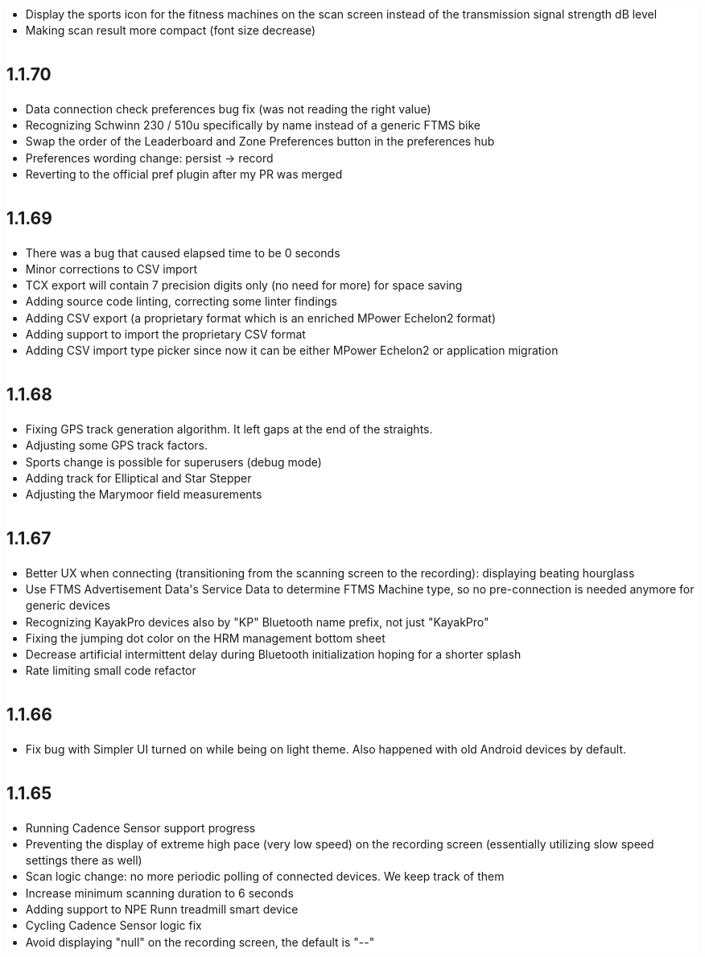 * Display the sports icon for the fitness machines on the scan screen instead of the transmission
  signal strength dB level
* Making scan result more compact (font size decrease)

## 1.1.70

* Data connection check preferences bug fix (was not reading the right value)
* Recognizing Schwinn 230 / 510u specifically by name instead of a generic FTMS bike
* Swap the order of the Leaderboard and Zone Preferences button in the preferences hub
* Preferences wording change: persist -> record
* Reverting to the official pref plugin after my PR was merged

## 1.1.69

* There was a bug that caused elapsed time to be 0 seconds
* Minor corrections to CSV import
* TCX export will contain 7 precision digits only (no need for more) for space saving
* Adding source code linting, correcting some linter findings
* Adding CSV export (a proprietary format which is an enriched MPower Echelon2 format)
* Adding support to import the proprietary CSV format
* Adding CSV import type picker since now it can be either MPower Echelon2 or application migration

## 1.1.68

* Fixing GPS track generation algorithm. It left gaps at the end of the straights.
* Adjusting some GPS track factors.
* Sports change is possible for superusers (debug mode)
* Adding track for Elliptical and Star Stepper
* Adjusting the Marymoor field measurements

## 1.1.67

* Better UX when connecting (transitioning from the scanning screen to the recording):
  displaying beating hourglass
* Use FTMS Advertisement Data's Service Data to determine FTMS Machine type, so no pre-connection
  is needed anymore for generic devices
* Recognizing KayakPro devices also by "KP" Bluetooth name prefix, not just "KayakPro"
* Fixing the jumping dot color on the HRM management bottom sheet
* Decrease artificial intermittent delay during Bluetooth initialization hoping for a shorter splash
* Rate limiting small code refactor

## 1.1.66

* Fix bug with Simpler UI turned on while being on light theme. Also happened with old Android
  devices by default.

## 1.1.65

* Running Cadence Sensor support progress
* Preventing the display of extreme high pace (very low speed) on the recording screen (essentially
  utilizing slow speed settings there as well)
* Scan logic change: no more periodic polling of connected devices. We keep track of them
* Increase minimum scanning duration to 6 seconds
* Adding support to NPE Runn treadmill smart device
* Cycling Cadence Sensor logic fix
* Avoid displaying "null" on the recording screen, the default is "--"
